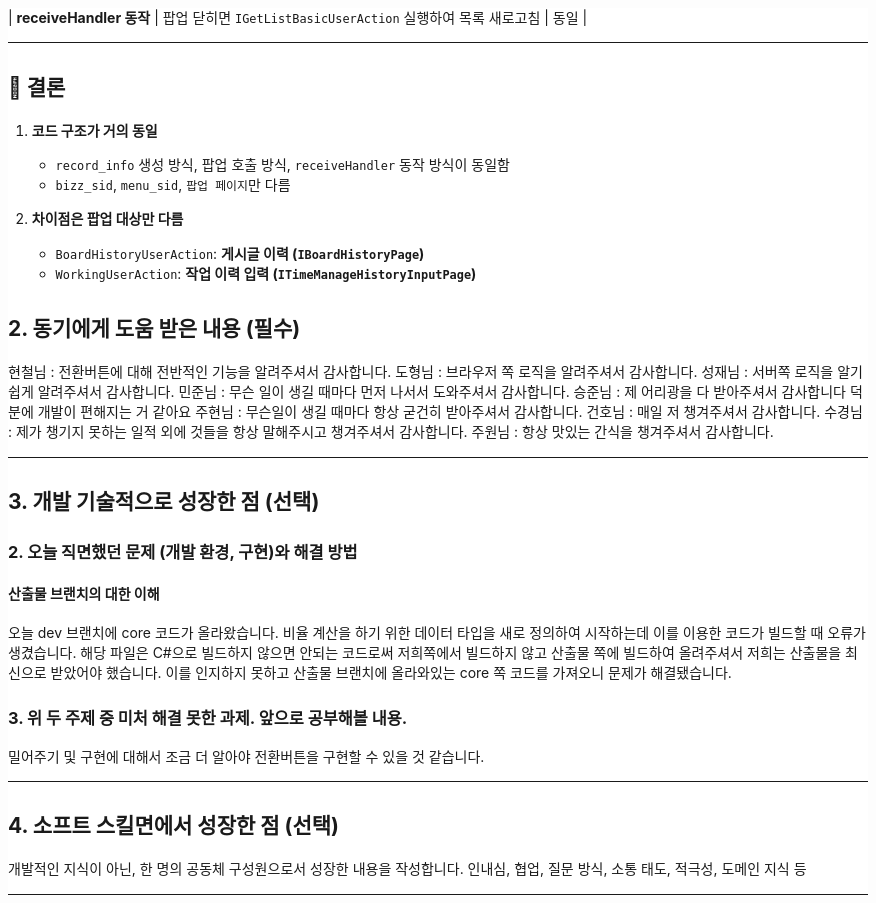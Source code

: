 | **receiveHandler 동작** | 팝업 닫히면 `IGetListBasicUserAction` 실행하여 목록 새로고침 | 동일 |

---

## **📌 결론**
1. **코드 구조가 거의 동일**  
   - `record_info` 생성 방식, 팝업 호출 방식, `receiveHandler` 동작 방식이 동일함  
   - `bizz_sid`, `menu_sid`, `팝업 페이지`만 다름  

2. **차이점은 팝업 대상만 다름**
   - `BoardHistoryUserAction`: **게시글 이력 (`IBoardHistoryPage`)**  
   - `WorkingUserAction`: **작업 이력 입력 (`ITimeManageHistoryInputPage`)**  
  






## 2. 동기에게 도움 받은 내용 (필수)
현철님 : 전환버튼에 대해 전반적인 기능을 알려주셔서 감사합니다.
도형님 : 브라우저 쪽 로직을 알려주셔서 감사합니다.
성재님 : 서버쪽 로직을 알기 쉽게 알려주셔서 감사합니다.
민준님 : 무슨 일이 생길 때마다 먼저 나서서 도와주셔서 감사합니다.
승준님 : 제 어리광을 다 받아주셔서 감사합니다 덕분에 개발이 편해지는 거 같아요
주현님 : 무슨일이 생길 때마다 항상 굳건히 받아주셔서 감사합니다.
건호님 : 매일 저 챙겨주셔서 감사합니다.
수경님 : 제가 챙기지 못하는 일적 외에 것들을 항상 말해주시고 챙겨주셔서 감사합니다.
주원님 : 항상 맛있는 간식을 챙겨주셔서 감사합니다. 


---

## 3. 개발 기술적으로 성장한 점 (선택)


### 2. 오늘 직면했던 문제 (개발 환경, 구현)와 해결 방법

#### 산출물 브랜치의 대한 이해

오늘 dev 브랜치에 core 코드가 올라왔습니다. 비율 계산을 하기 위한 데이터 타입을 새로 정의하여 시작하는데 이를 이용한 코드가 빌드할 때 오류가 생겼습니다.
해당 파일은 C#으로 빌드하지 않으면 안되는 코드로써 저희쪽에서 빌드하지 않고 산출물 쪽에 빌드하여 올려주셔서 저희는 산출물을 최신으로 받았어야 했습니다.
이를 인지하지 못하고 산출물 브랜치에 올라와있는 core 쪽 코드를 가져오니 문제가 해결됐습니다.



### 3. 위 두 주제 중 미처 해결 못한 과제. 앞으로 공부해볼 내용.

밀어주기 및 구현에 대해서 조금 더 알아야 전환버튼을 구현할 수 있을 것 같습니다.



---

## 4. 소프트 스킬면에서 성장한 점 (선택)

개발적인 지식이 아닌, 한 명의 공동체 구성원으로서 성장한 내용을 작성합니다.
인내심, 협업, 질문 방식, 소통 태도, 적극성, 도메인 지식 등

---

